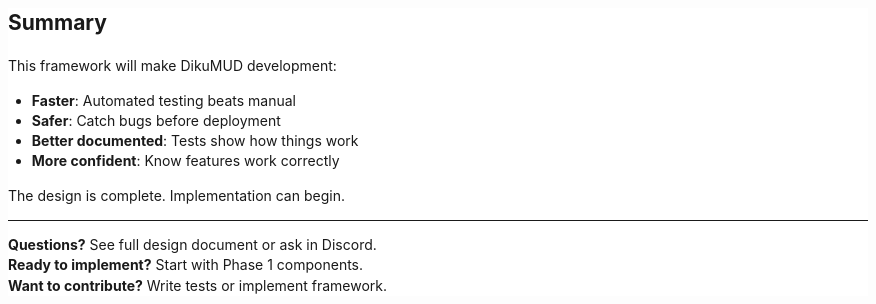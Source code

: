 ## Summary

This framework will make DikuMUD development:
- **Faster**: Automated testing beats manual
- **Safer**: Catch bugs before deployment
- **Better documented**: Tests show how things work
- **More confident**: Know features work correctly

The design is complete. Implementation can begin.

---

**Questions?** See full design document or ask in Discord.  
**Ready to implement?** Start with Phase 1 components.  
**Want to contribute?** Write tests or implement framework.
